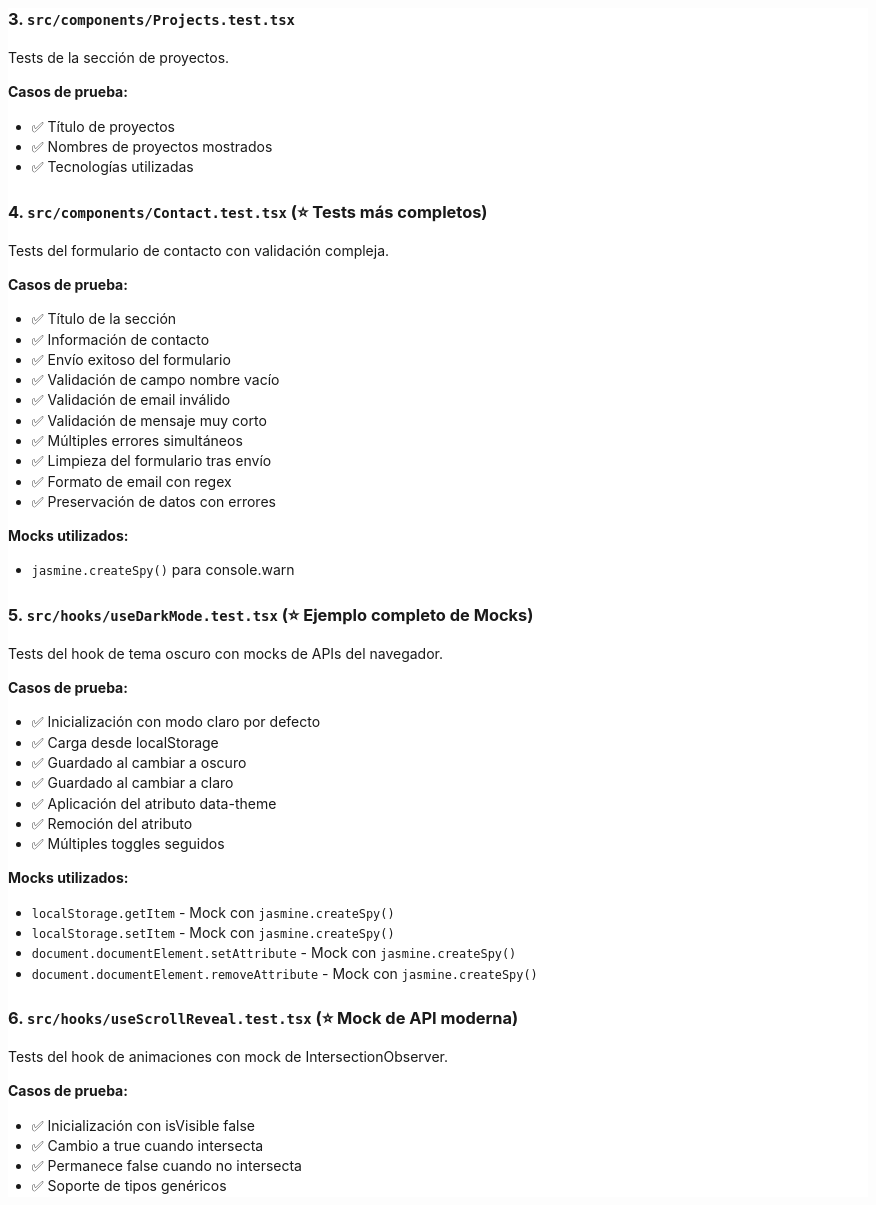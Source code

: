 ### 3. **`src/components/Projects.test.tsx`**
Tests de la sección de proyectos.

**Casos de prueba:**
- ✅ Título de proyectos
- ✅ Nombres de proyectos mostrados
- ✅ Tecnologías utilizadas

### 4. **`src/components/Contact.test.tsx`** (⭐ Tests más completos)
Tests del formulario de contacto con validación compleja.

**Casos de prueba:**
- ✅ Título de la sección
- ✅ Información de contacto
- ✅ Envío exitoso del formulario
- ✅ Validación de campo nombre vacío
- ✅ Validación de email inválido
- ✅ Validación de mensaje muy corto
- ✅ Múltiples errores simultáneos
- ✅ Limpieza del formulario tras envío
- ✅ Formato de email con regex
- ✅ Preservación de datos con errores

**Mocks utilizados:**
- `jasmine.createSpy()` para console.warn

### 5. **`src/hooks/useDarkMode.test.tsx`** (⭐ Ejemplo completo de Mocks)
Tests del hook de tema oscuro con mocks de APIs del navegador.

**Casos de prueba:**
- ✅ Inicialización con modo claro por defecto
- ✅ Carga desde localStorage
- ✅ Guardado al cambiar a oscuro
- ✅ Guardado al cambiar a claro
- ✅ Aplicación del atributo data-theme
- ✅ Remoción del atributo
- ✅ Múltiples toggles seguidos

**Mocks utilizados:**
- `localStorage.getItem` - Mock con `jasmine.createSpy()`
- `localStorage.setItem` - Mock con `jasmine.createSpy()`
- `document.documentElement.setAttribute` - Mock con `jasmine.createSpy()`
- `document.documentElement.removeAttribute` - Mock con `jasmine.createSpy()`

### 6. **`src/hooks/useScrollReveal.test.tsx`** (⭐ Mock de API moderna)
Tests del hook de animaciones con mock de IntersectionObserver.

**Casos de prueba:**
- ✅ Inicialización con isVisible false
- ✅ Cambio a true cuando intersecta
- ✅ Permanece false cuando no intersecta
- ✅ Soporte de tipos genéricos
